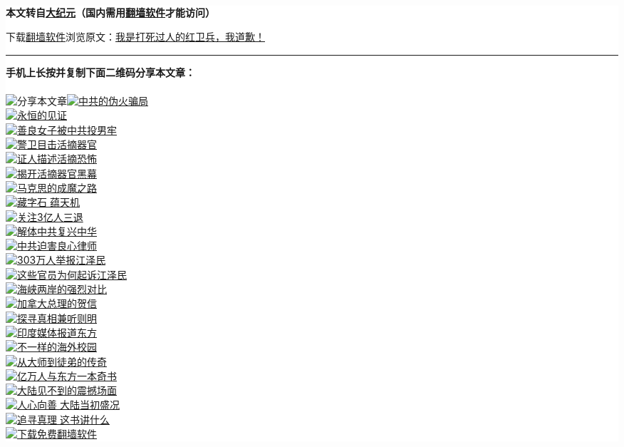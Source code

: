 <strong>本文转自<a href="https://www.epochtimes.com">大纪元</a>（国内需用<a href="https://github.com/bannedbook/fanqiang/wiki">翻墙软件</a>才能访问）</strong><p>下载<a href="https://github.com/bannedbook/fanqiang/wiki">翻墙软件</a>浏览原文：<a href="https://www.epochtimes.com/gb/11/5/29/n3270876.htm">我是打死过人的红卫兵，我道歉！</a></p><hr>

<strong>手机上长按并复制下面二维码分享本文章：</strong><br><br><img src="http://d1p1.ip.zn2.us/v.php?action=qrcode&url=/gb/11/5/29/n3270876.md%231" title="分享本文章"></td><td VALIGN=TOP><a href="/gb/16/1/21/n4622075.md?dfh#1" target="_blank"><img src="https://raw.githubusercontent.com/tjvrql262/djy/master/gb/300/wei-f1.jpg" title="中共的伪火骗局"  alt="中共的伪火骗局"></a><br><a href="https://github.com/tjvrql262/www/blob/master/README.md?dfh#9" target="_blank"><img src="https://raw.githubusercontent.com/tjvrql262/djy/master/gb/300/yong-h.jpg" title="永恒的见证"  alt="永恒的见证"></a><br><a href="/gb/13/9/29/n3974789.md?dfh#1" target="_blank"><img src="https://raw.githubusercontent.com/tjvrql262/djy/master/gb/300/shang-lnz.jpg" title="善良女子被中共投男牢"  alt="善良女子被中共投男牢"></a><br><a href="/gb/16/3/16/n4663449.md?dfh#1" target="_blank"><img src="https://raw.githubusercontent.com/tjvrql262/djy/master/gb/300/huo-z3.jpg" title="警卫目击活摘器官"  alt="警卫目击活摘器官"></a><br><a href="/gb/16/8/7/n8177641.md?dfh#1" target="_blank"><img src="https://raw.githubusercontent.com/tjvrql262/djy/master/gb/300/huo-z4.jpg" title="证人描述活摘恐怖"  alt="证人描述活摘恐怖"></a><br><a href="/gb/10/4/19/n2881569.md?dfh#1" target="_blank"><img src="https://raw.githubusercontent.com/tjvrql262/djy/master/gb/300/huo-z1.jpg" title="揭开活摘器官黑幕"  alt="揭开活摘器官黑幕"></a><br><a href="/gb/10/11/7/n3077476.md?dfh#1" target="_blank"><img src="https://raw.githubusercontent.com/tjvrql262/djy/master/gb/300/ma-ks.jpg" title="马克思的成魔之路"  alt="马克思的成魔之路"></a><br><a href="/gb/14/6/9/n4173977.md?dfh#1" target="_blank"><img src="https://raw.githubusercontent.com/tjvrql262/djy/master/gb/300/chang-zs.jpg" title="藏字石 蕴天机"  alt="藏字石 蕴天机"></a><br><a href="/gb/18/5/10/n10381511.md?dfh#1" target="_blank"><img src="https://raw.githubusercontent.com/tjvrql262/djy/master/gb/300/st1.jpg" title="关注3亿人三退"  alt="关注3亿人三退"></a><br><a href="/gb/18/3/21/n10237682.md?dfh#1" target="_blank"><img src="https://raw.githubusercontent.com/tjvrql262/djy/master/gb/300/jie-t.jpg" title="解体中共复兴中华"  alt="解体中共复兴中华"></a><br><a href="/gb/9/2/9/n2422991.md?dfh#1" target="_blank"><img src="https://raw.githubusercontent.com/tjvrql262/djy/master/gb/300/gao-zs.jpg" title="中共迫害良心律师"  alt="中共迫害良心律师"></a><br><a href="/gb/18/12/9/n10900044.md?dfh#1" target="_blank"><img src="https://raw.githubusercontent.com/tjvrql262/djy/master/gb/300/sj1.jpg" title="303万人举报江泽民"  alt="303万人举报江泽民"></a><br><a href="/gb/18/8/28/n10672014.md?dfh#1" target="_blank"><img src="https://raw.githubusercontent.com/tjvrql262/djy/master/gb/300/sj2.jpg" title="这些官员为何起诉江泽民"  alt="这些官员为何起诉江泽民"></a><br><a href="/gb/8/12/18/n2367165.md?dfh#1" target="_blank"><img src="https://raw.githubusercontent.com/tjvrql262/djy/master/gb/300/liangan.jpg" title="海峡两岸的强烈对比"  alt="海峡两岸的强烈对比"></a><br><a href="/gb/15/12/10/n4593139.md?dfh#1" target="_blank"><img src="https://raw.githubusercontent.com/tjvrql262/djy/master/gb/300/jia-ndzl.jpg" title="加拿大总理的贺信"  alt="加拿大总理的贺信"></a><br><a href="/gb/11/6/17/n3289382.md?dfh#1" target="_blank"><img src="https://raw.githubusercontent.com/tjvrql262/djy/master/gb/300/xiao-wd.jpg" title="探寻真相兼听则明"  alt="探寻真相兼听则明"></a><br><a href="/gb/18/10/27/n10812623.md?dfh#1" target="_blank"><img src="https://raw.githubusercontent.com/tjvrql262/djy/master/gb/300/yindu.jpg" title="印度媒体报道东方"  alt="印度媒体报道东方"></a><br><a href="/gb/18/6/9/n10469652.md?dfh#1" target="_blank"><img src="https://raw.githubusercontent.com/tjvrql262/djy/master/gb/300/xie-j.jpg" title="不一样的海外校园"  alt="不一样的海外校园"></a><br><a href="/gb/7/4/5/n1669415.md?dfh#1" target="_blank"><img src="https://raw.githubusercontent.com/tjvrql262/djy/master/gb/300/li-up.jpg" title="从大师到徒弟的传奇"  alt="从大师到徒弟的传奇"></a><br><a href="/gb/17/5/26/n9191512.md?dfh#1" target="_blank"><img src="https://raw.githubusercontent.com/tjvrql262/djy/master/gb/300/zfl2.jpg" title="亿万人与东方一本奇书"  alt="亿万人与东方一本奇书"></a><br><a href="/gb/13/11/27/n4020290.md?dfh#1" target="_blank"><img src="https://raw.githubusercontent.com/tjvrql262/djy/master/gb/300/zhen-h.jpg" title="大陆见不到的震撼场面"  alt="大陆见不到的震撼场面"></a><br><a href="/gb/15/7/17/n4482910.md?dfh#1" target="_blank"><img src="https://raw.githubusercontent.com/tjvrql262/djy/master/gb/300/dalu-sk.jpg" title="人心向善 大陆当初盛况"  alt="人心向善 大陆当初盛况"></a><br><a href="/gb/19/1/5/n10955468.md?dfh#1" target="_blank"><img src="https://raw.githubusercontent.com/tjvrql262/djy/master/gb/300/zfl1.jpg" title="追寻真理 这书讲什么"  alt="追寻真理 这书讲什么"></a><br><a href="https://github.com/bannedbook/fanqiang/wiki" target="_blank"><img src="https://raw.githubusercontent.com/tjvrql262/djy/master/gb/300/fq1.jpg" title="下载免费翻墙软件"  alt="下载免费翻墙软件"></a><br></td></tr></table>